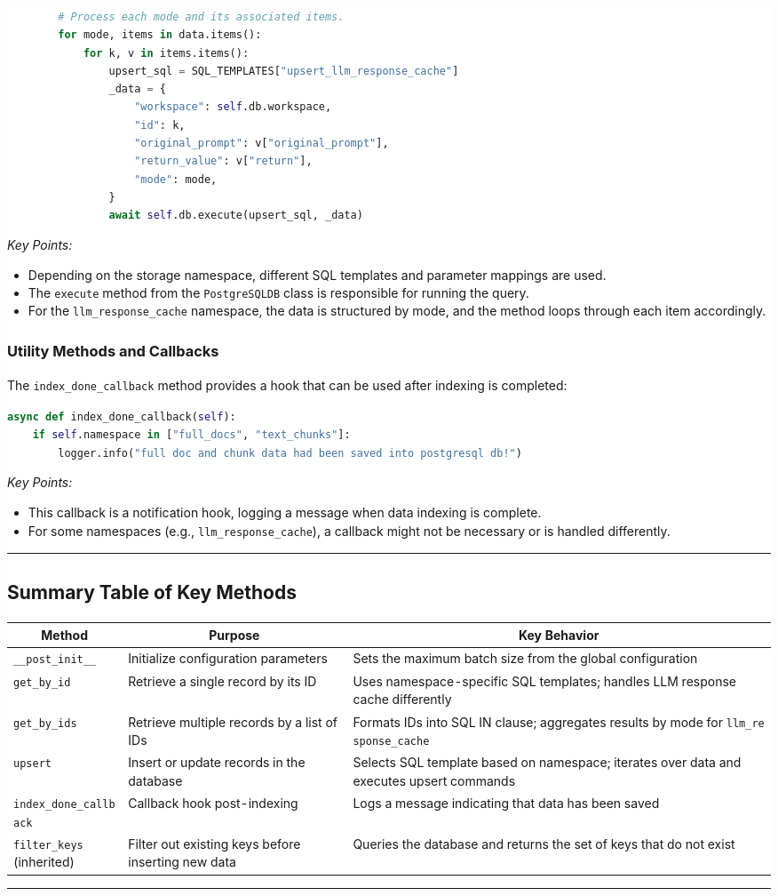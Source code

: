 ```python
        # Process each mode and its associated items.
        for mode, items in data.items():
            for k, v in items.items():
                upsert_sql = SQL_TEMPLATES["upsert_llm_response_cache"]
                _data = {
                    "workspace": self.db.workspace,
                    "id": k,
                    "original_prompt": v["original_prompt"],
                    "return_value": v["return"],
                    "mode": mode,
                }
                await self.db.execute(upsert_sql, _data)
```

*Key Points:*
- Depending on the storage namespace, different SQL templates and parameter mappings are used.
- The `execute` method from the `PostgreSQLDB` class is responsible for running the query.
- For the `llm_response_cache` namespace, the data is structured by mode, and the method loops through each item accordingly.

### Utility Methods and Callbacks

The `index_done_callback` method provides a hook that can be used after indexing is completed:

```python
async def index_done_callback(self):
    if self.namespace in ["full_docs", "text_chunks"]:
        logger.info("full doc and chunk data had been saved into postgresql db!")
```

*Key Points:*
- This callback is a notification hook, logging a message when data indexing is complete.
- For some namespaces (e.g., `llm_response_cache`), a callback might not be necessary or is handled differently.

---

## Summary Table of Key Methods

| **Method**             | **Purpose**                                                   | **Key Behavior**                                                                                       |
|------------------------|---------------------------------------------------------------|--------------------------------------------------------------------------------------------------------|
| `__post_init__`        | Initialize configuration parameters                         | Sets the maximum batch size from the global configuration                                              |
| `get_by_id`            | Retrieve a single record by its ID                            | Uses namespace-specific SQL templates; handles LLM response cache differently                          |
| `get_by_ids`           | Retrieve multiple records by a list of IDs                    | Formats IDs into SQL IN clause; aggregates results by mode for `llm_response_cache`                      |
| `upsert`               | Insert or update records in the database                      | Selects SQL template based on namespace; iterates over data and executes upsert commands                |
| `index_done_callback`  | Callback hook post-indexing                                   | Logs a message indicating that data has been saved                                                     |
| `filter_keys` (inherited) | Filter out existing keys before inserting new data           | Queries the database and returns the set of keys that do not exist                                     |

---
